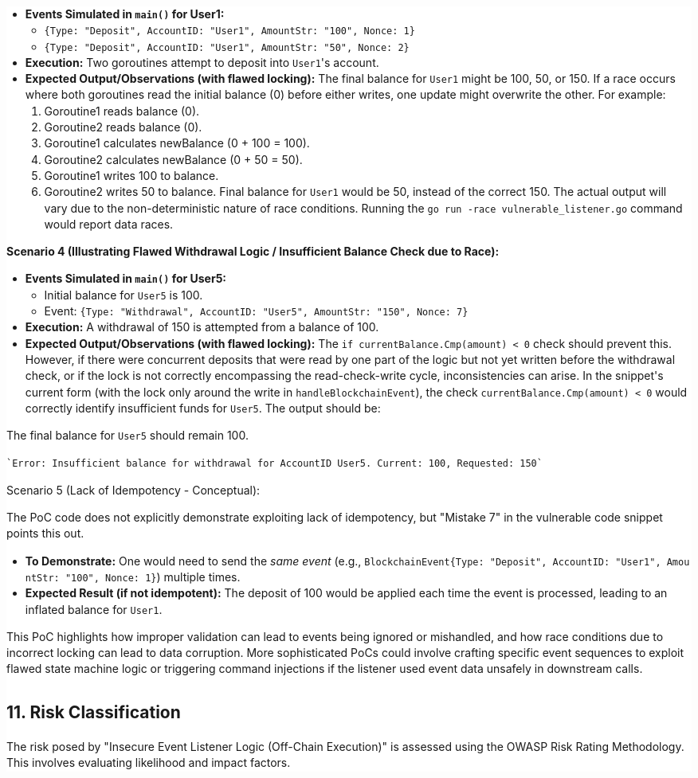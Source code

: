 - **Events Simulated in `main()` for User1:**
    - `{Type: "Deposit", AccountID: "User1", AmountStr: "100", Nonce: 1}`
    - `{Type: "Deposit", AccountID: "User1", AmountStr: "50", Nonce: 2}`
- **Execution:** Two goroutines attempt to deposit into `User1`'s account.
- **Expected Output/Observations (with flawed locking):**
The final balance for `User1` might be 100, 50, or 150. If a race occurs where both goroutines read the initial balance (0) before either writes, one update might overwrite the other. For example:
    1. Goroutine1 reads balance (0).
    2. Goroutine2 reads balance (0).
    3. Goroutine1 calculates newBalance (0 + 100 = 100).
    4. Goroutine2 calculates newBalance (0 + 50 = 50).
    5. Goroutine1 writes 100 to balance.
    6. Goroutine2 writes 50 to balance.
    Final balance for `User1` would be 50, instead of the correct 150. The actual output will vary due to the non-deterministic nature of race conditions. Running the `go run -race vulnerable_listener.go` command would report data races.

**Scenario 4 (Illustrating Flawed Withdrawal Logic / Insufficient Balance Check due to Race):**

- **Events Simulated in `main()` for User5:**
    - Initial balance for `User5` is 100.
    - Event: `{Type: "Withdrawal", AccountID: "User5", AmountStr: "150", Nonce: 7}`
- **Execution:** A withdrawal of 150 is attempted from a balance of 100.
- **Expected Output/Observations (with flawed locking):**
The `if currentBalance.Cmp(amount) < 0` check should prevent this. However, if there were concurrent deposits that were read by one part of the logic but not yet written before the withdrawal check, or if the lock is not correctly encompassing the read-check-write cycle, inconsistencies can arise. In the snippet's current form (with the lock only around the write in `handleBlockchainEvent`), the check `currentBalance.Cmp(amount) < 0` would correctly identify insufficient funds for `User5`.
The output should be:

The final balance for `User5` should remain 100.
    
    `Error: Insufficient balance for withdrawal for AccountID User5. Current: 100, Requested: 150`
    

Scenario 5 (Lack of Idempotency - Conceptual):

The PoC code does not explicitly demonstrate exploiting lack of idempotency, but "Mistake 7" in the vulnerable code snippet points this out.

- **To Demonstrate:** One would need to send the *same event* (e.g., `BlockchainEvent{Type: "Deposit", AccountID: "User1", AmountStr: "100", Nonce: 1}`) multiple times.
- **Expected Result (if not idempotent):** The deposit of 100 would be applied each time the event is processed, leading to an inflated balance for `User1`.

This PoC highlights how improper validation can lead to events being ignored or mishandled, and how race conditions due to incorrect locking can lead to data corruption. More sophisticated PoCs could involve crafting specific event sequences to exploit flawed state machine logic or triggering command injections if the listener used event data unsafely in downstream calls.

## **11. Risk Classification**

The risk posed by "Insecure Event Listener Logic (Off-Chain Execution)" is assessed using the OWASP Risk Rating Methodology. This involves evaluating likelihood and impact factors.
